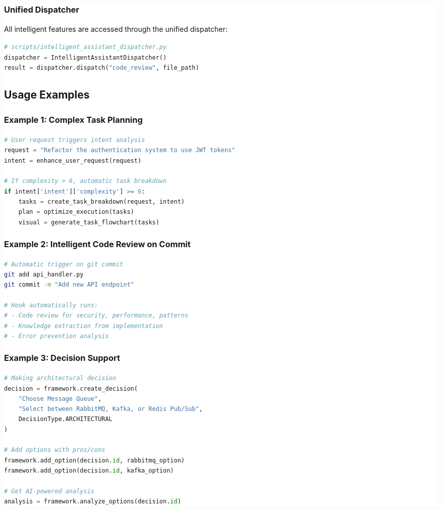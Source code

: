 ### Unified Dispatcher

All intelligent features are accessed through the unified dispatcher:

```python
# scripts/intelligent_assistant_dispatcher.py
dispatcher = IntelligentAssistantDispatcher()
result = dispatcher.dispatch("code_review", file_path)
```

## Usage Examples

### Example 1: Complex Task Planning

```python
# User request triggers intent analysis
request = "Refactor the authentication system to use JWT tokens"
intent = enhance_user_request(request)

# If complexity > 6, automatic task breakdown
if intent['intent']['complexity'] >= 6:
    tasks = create_task_breakdown(request, intent)
    plan = optimize_execution(tasks)
    visual = generate_task_flowchart(tasks)
```

### Example 2: Intelligent Code Review on Commit

```bash
# Automatic trigger on git commit
git add api_handler.py
git commit -m "Add new API endpoint"

# Hook automatically runs:
# - Code review for security, performance, patterns
# - Knowledge extraction from implementation
# - Error prevention analysis
```

### Example 3: Decision Support

```python
# Making architectural decision
decision = framework.create_decision(
    "Choose Message Queue",
    "Select between RabbitMQ, Kafka, or Redis Pub/Sub",
    DecisionType.ARCHITECTURAL
)

# Add options with pros/cons
framework.add_option(decision.id, rabbitmq_option)
framework.add_option(decision.id, kafka_option)

# Get AI-powered analysis
analysis = framework.analyze_options(decision.id)
```

